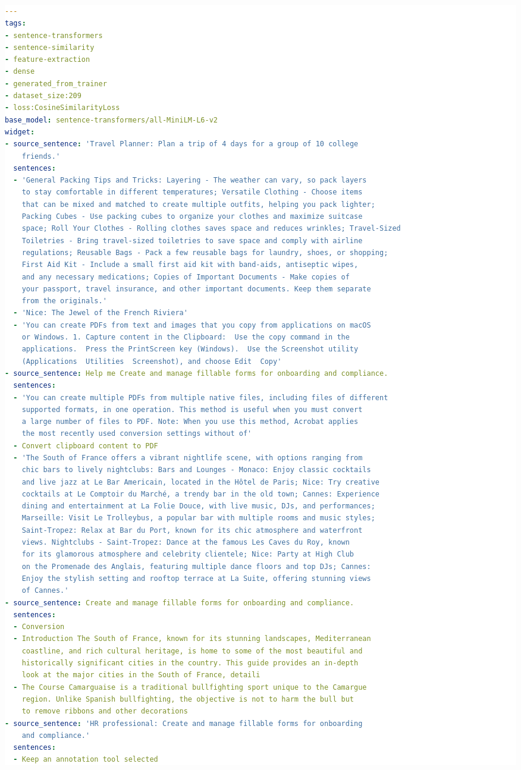 ```yaml
---
tags:
- sentence-transformers
- sentence-similarity
- feature-extraction
- dense
- generated_from_trainer
- dataset_size:209
- loss:CosineSimilarityLoss
base_model: sentence-transformers/all-MiniLM-L6-v2
widget:
- source_sentence: 'Travel Planner: Plan a trip of 4 days for a group of 10 college
    friends.'
  sentences:
  - 'General Packing Tips and Tricks: Layering - The weather can vary, so pack layers
    to stay comfortable in different temperatures; Versatile Clothing - Choose items
    that can be mixed and matched to create multiple outfits, helping you pack lighter;
    Packing Cubes - Use packing cubes to organize your clothes and maximize suitcase
    space; Roll Your Clothes - Rolling clothes saves space and reduces wrinkles; Travel-Sized
    Toiletries - Bring travel-sized toiletries to save space and comply with airline
    regulations; Reusable Bags - Pack a few reusable bags for laundry, shoes, or shopping;
    First Aid Kit - Include a small first aid kit with band-aids, antiseptic wipes,
    and any necessary medications; Copies of Important Documents - Make copies of
    your passport, travel insurance, and other important documents. Keep them separate
    from the originals.'
  - 'Nice: The Jewel of the French Riviera'
  - 'You can create PDFs from text and images that you copy from applications on macOS
    or Windows. 1. Capture content in the Clipboard:  Use the copy command in the
    applications.  Press the PrintScreen key (Windows).  Use the Screenshot utility
    (Applications  Utilities  Screenshot), and choose Edit  Copy'
- source_sentence: Help me Create and manage fillable forms for onboarding and compliance.
  sentences:
  - 'You can create multiple PDFs from multiple native files, including files of different
    supported formats, in one operation. This method is useful when you must convert
    a large number of files to PDF. Note: When you use this method, Acrobat applies
    the most recently used conversion settings without of'
  - Convert clipboard content to PDF
  - 'The South of France offers a vibrant nightlife scene, with options ranging from
    chic bars to lively nightclubs: Bars and Lounges - Monaco: Enjoy classic cocktails
    and live jazz at Le Bar Americain, located in the Hôtel de Paris; Nice: Try creative
    cocktails at Le Comptoir du Marché, a trendy bar in the old town; Cannes: Experience
    dining and entertainment at La Folie Douce, with live music, DJs, and performances;
    Marseille: Visit Le Trolleybus, a popular bar with multiple rooms and music styles;
    Saint-Tropez: Relax at Bar du Port, known for its chic atmosphere and waterfront
    views. Nightclubs - Saint-Tropez: Dance at the famous Les Caves du Roy, known
    for its glamorous atmosphere and celebrity clientele; Nice: Party at High Club
    on the Promenade des Anglais, featuring multiple dance floors and top DJs; Cannes:
    Enjoy the stylish setting and rooftop terrace at La Suite, offering stunning views
    of Cannes.'
- source_sentence: Create and manage fillable forms for onboarding and compliance.
  sentences:
  - Conversion
  - Introduction The South of France, known for its stunning landscapes, Mediterranean
    coastline, and rich cultural heritage, is home to some of the most beautiful and
    historically significant cities in the country. This guide provides an in-depth
    look at the major cities in the South of France, detaili
  - The Course Camarguaise is a traditional bullfighting sport unique to the Camargue
    region. Unlike Spanish bullfighting, the objective is not to harm the bull but
    to remove ribbons and other decorations
- source_sentence: 'HR professional: Create and manage fillable forms for onboarding
    and compliance.'
  sentences:
  - Keep an annotation tool selected
```